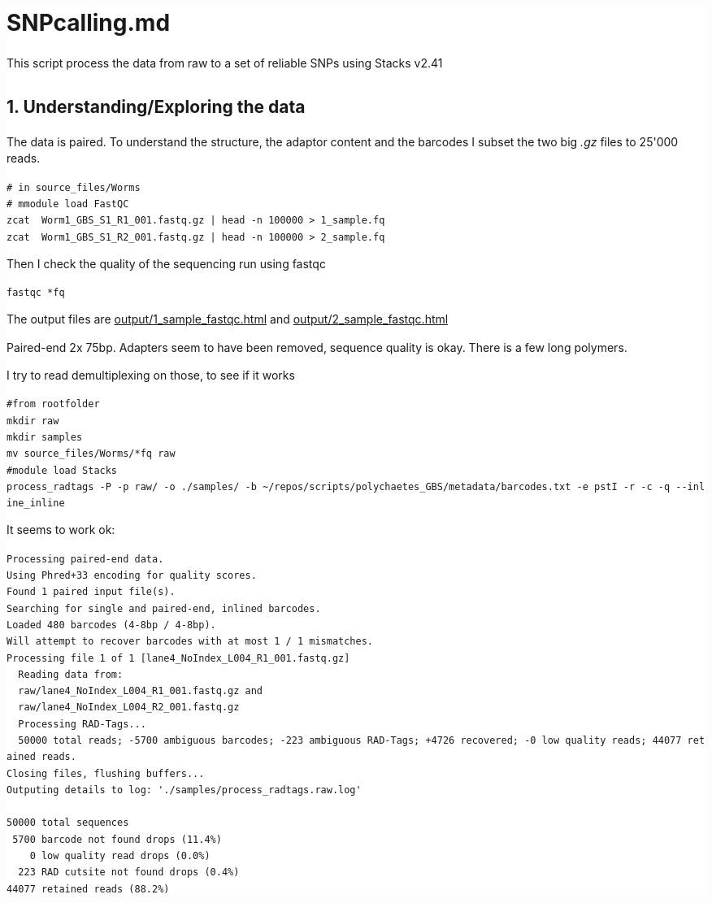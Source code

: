 # SNPcalling.md

This script process the data from raw to a set of reliable SNPs using Stacks v2.41

## 1. Understanding/Exploring the data

The data is paired. To understand the structure, the adaptor content and the barcodes I subset the two big *.gz* files to 25'000 reads.

```
# in source_files/Worms
# mmodule load FastQC
zcat  Worm1_GBS_S1_R1_001.fastq.gz | head -n 100000 > 1_sample.fq
zcat  Worm1_GBS_S1_R2_001.fastq.gz | head -n 100000 > 2_sample.fq
```

Then I check the quality of the sequencing run using fastqc

```
fastqc *fq
```

The output files are [output/1_sample_fastqc.html](output/1_sample_fastqc.html) and [output/2_sample_fastqc.html](output/2_sample_fastqc.html)

Paired-end 2x 75bp. Adapters seem to have been removed, sequence quality is okay. There is a few long polymers.

I try to read demultiplexing on those, to see if it works


```
#from rootfolder
mkdir raw
mkdir samples
mv source_files/Worms/*fq raw
#module load Stacks
process_radtags -P -p raw/ -o ./samples/ -b ~/repos/scripts/polychaetes_GBS/metadata/barcodes.txt -e pstI -r -c -q --inline_inline
```
It seems to work ok:

```
Processing paired-end data.
Using Phred+33 encoding for quality scores.
Found 1 paired input file(s).
Searching for single and paired-end, inlined barcodes.
Loaded 480 barcodes (4-8bp / 4-8bp).
Will attempt to recover barcodes with at most 1 / 1 mismatches.
Processing file 1 of 1 [lane4_NoIndex_L004_R1_001.fastq.gz]
  Reading data from:
  raw/lane4_NoIndex_L004_R1_001.fastq.gz and
  raw/lane4_NoIndex_L004_R2_001.fastq.gz
  Processing RAD-Tags...
  50000 total reads; -5700 ambiguous barcodes; -223 ambiguous RAD-Tags; +4726 recovered; -0 low quality reads; 44077 retained reads.
Closing files, flushing buffers...
Outputing details to log: './samples/process_radtags.raw.log'

50000 total sequences
 5700 barcode not found drops (11.4%)
    0 low quality read drops (0.0%)
  223 RAD cutsite not found drops (0.4%)
44077 retained reads (88.2%)
```
